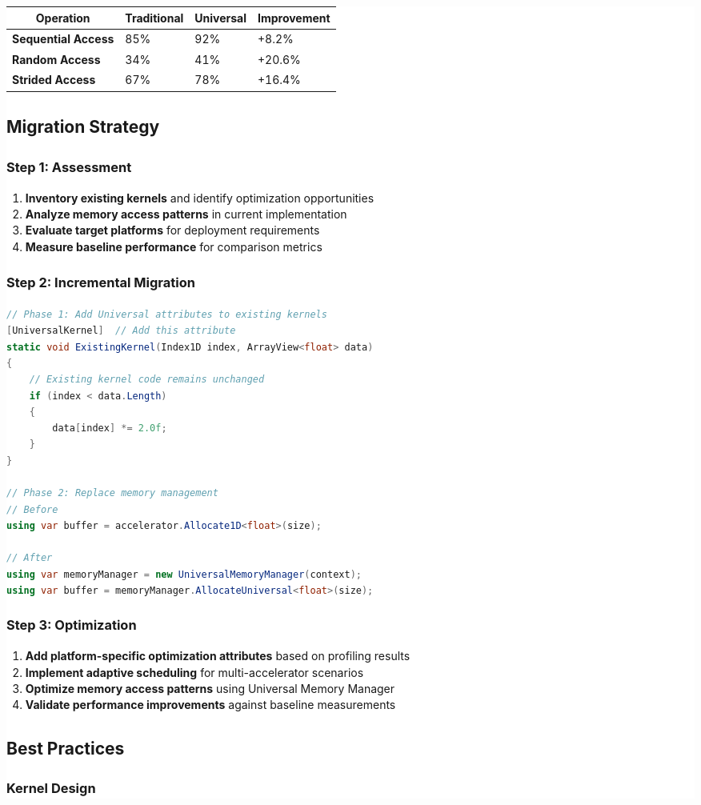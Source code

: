 | Operation | Traditional | Universal | Improvement |
|-----------|-------------|-----------|-------------|
| **Sequential Access** | 85% | 92% | +8.2% |
| **Random Access** | 34% | 41% | +20.6% |
| **Strided Access** | 67% | 78% | +16.4% |

## Migration Strategy

### Step 1: Assessment

1. **Inventory existing kernels** and identify optimization opportunities
2. **Analyze memory access patterns** in current implementation
3. **Evaluate target platforms** for deployment requirements
4. **Measure baseline performance** for comparison metrics

### Step 2: Incremental Migration

```csharp
// Phase 1: Add Universal attributes to existing kernels
[UniversalKernel]  // Add this attribute
static void ExistingKernel(Index1D index, ArrayView<float> data)
{
    // Existing kernel code remains unchanged
    if (index < data.Length)
    {
        data[index] *= 2.0f;
    }
}

// Phase 2: Replace memory management
// Before
using var buffer = accelerator.Allocate1D<float>(size);

// After
using var memoryManager = new UniversalMemoryManager(context);
using var buffer = memoryManager.AllocateUniversal<float>(size);
```

### Step 3: Optimization

1. **Add platform-specific optimization attributes** based on profiling results
2. **Implement adaptive scheduling** for multi-accelerator scenarios
3. **Optimize memory access patterns** using Universal Memory Manager
4. **Validate performance improvements** against baseline measurements

## Best Practices

### Kernel Design
